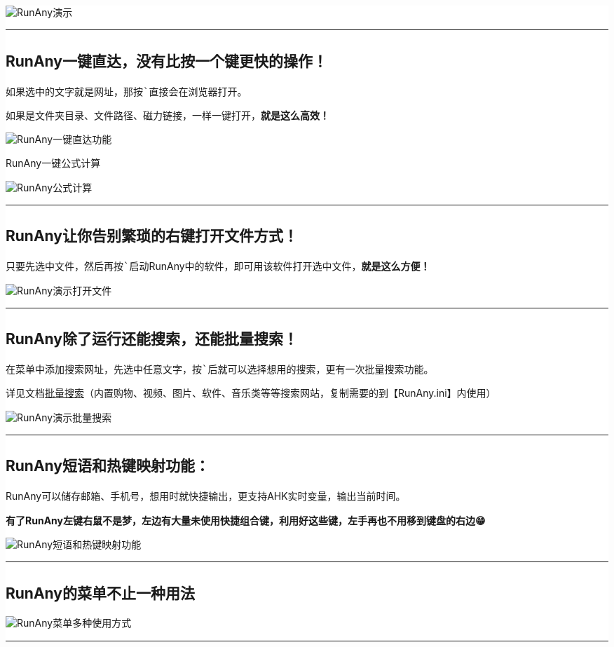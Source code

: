 <img src="https://raw.githubusercontent.com/hui-Zz/RunAny/logic/help/RunAny%E6%BC%94%E7%A4%BA.gif" alt="RunAny演示" style="max-width:50%;">

---

## <a name="oneKey">RunAny一键直达，没有比按一个键更快的操作！</a>

如果选中的文字就是网址，那按<kbd>\`</kbd>直接会在浏览器打开。

如果是文件夹目录、文件路径、磁力链接，一样一键打开，**就是这么高效！**

<img src="https://raw.githubusercontent.com/hui-Zz/RunAny/logic/help/RunAny一键直达功能.gif" alt="RunAny一键直达功能">

<a name="oneKeyCalc">RunAny一键公式计算</a>

<img src="https://raw.githubusercontent.com/hui-Zz/RunAny/logic/help/RunAny公式计算.gif" alt="RunAny公式计算">

---

## <a name="quickOpenFile">RunAny让你告别繁琐的右键打开文件方式！</a>

只要先选中文件，然后再按<kbd>\`</kbd>启动RunAny中的软件，即可用该软件打开选中文件，**就是这么方便！**

<img src="https://raw.githubusercontent.com/hui-Zz/RunAny/logic/help/RunAny%E6%BC%94%E7%A4%BA%E6%89%93%E5%BC%80%E6%96%87%E4%BB%B6.gif" alt="RunAny演示打开文件">

---

## <a name="oneKeySearch">RunAny除了运行还能搜索，还能批量搜索！</a>

在菜单中添加搜索网址，先选中任意文字，按<kbd>\`</kbd>后就可以选择想用的搜索，更有一次批量搜索功能。

详见文档[批量搜索](https://hui-zz.github.io/RunAny/#/batch-search)（内置购物、视频、图片、软件、音乐类等等搜索网站，复制需要的到【RunAny.ini】内使用）

<img src="https://raw.githubusercontent.com/hui-Zz/RunAny/logic/help/RunAny%E6%BC%94%E7%A4%BA%E6%89%B9%E9%87%8F%E6%90%9C%E7%B4%A2.gif" alt="RunAny演示批量搜索">

---

## <a name="wordOutput">RunAny短语和热键映射功能：</a>

RunAny可以储存邮箱、手机号，想用时就快捷输出，更支持AHK实时变量，输出当前时间。

**有了RunAny左键右鼠不是梦，左边有大量未使用快捷组合键，利用好这些键，左手再也不用移到键盘的右边😁**

<img src="https://raw.githubusercontent.com/hui-Zz/RunAny/logic/help/RunAny短语和热键映射功能.gif" alt="RunAny短语和热键映射功能">

---

## RunAny的菜单不止一种用法

<img src="https://raw.githubusercontent.com/hui-Zz/RunAny/logic/help/RunAny菜单多种使用方式.gif" alt="RunAny菜单多种使用方式">

---
